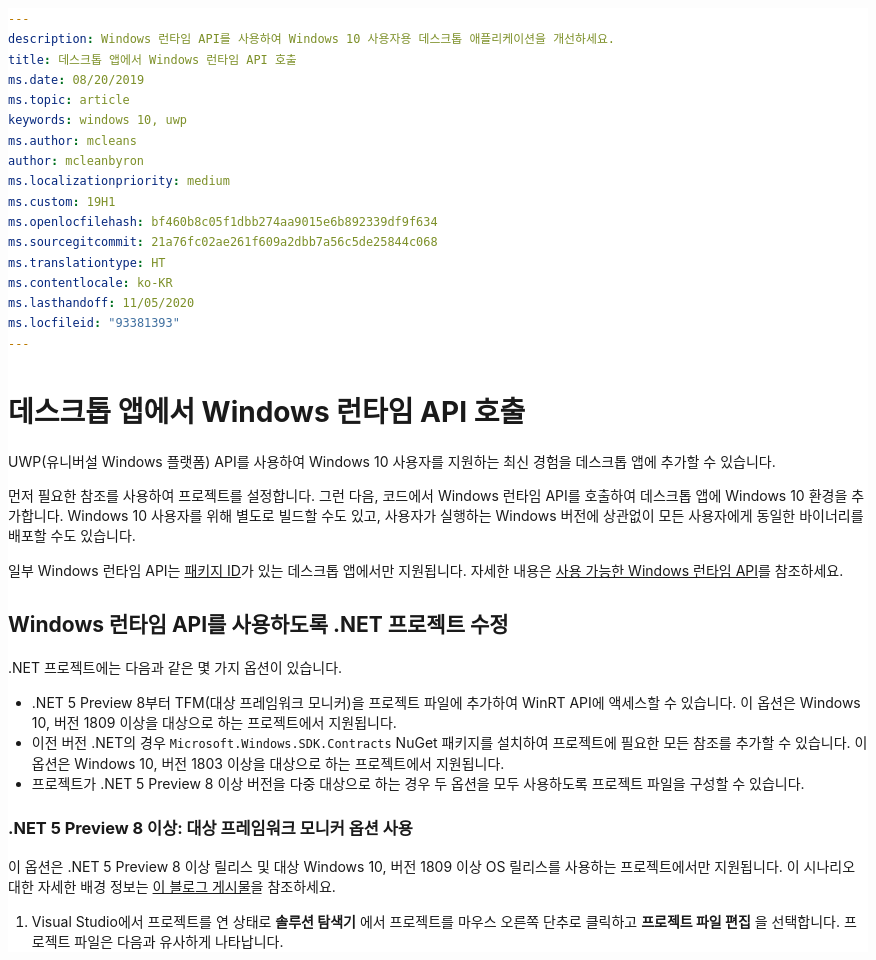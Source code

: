 ```yaml
---
description: Windows 런타임 API를 사용하여 Windows 10 사용자용 데스크톱 애플리케이션을 개선하세요.
title: 데스크톱 앱에서 Windows 런타임 API 호출
ms.date: 08/20/2019
ms.topic: article
keywords: windows 10, uwp
ms.author: mcleans
author: mcleanbyron
ms.localizationpriority: medium
ms.custom: 19H1
ms.openlocfilehash: bf460b8c05f1dbb274aa9015e6b892339df9f634
ms.sourcegitcommit: 21a76fc02ae261f609a2dbb7a56c5de25844c068
ms.translationtype: HT
ms.contentlocale: ko-KR
ms.lasthandoff: 11/05/2020
ms.locfileid: "93381393"
---
```

# <a name="call-windows-runtime-apis-in-desktop-apps"></a>데스크톱 앱에서 Windows 런타임 API 호출

UWP(유니버설 Windows 플랫폼) API를 사용하여 Windows 10 사용자를 지원하는 최신 경험을 데스크톱 앱에 추가할 수 있습니다.

먼저 필요한 참조를 사용하여 프로젝트를 설정합니다. 그런 다음, 코드에서 Windows 런타임 API를 호출하여 데스크톱 앱에 Windows 10 환경을 추가합니다. Windows 10 사용자를 위해 별도로 빌드할 수도 있고, 사용자가 실행하는 Windows 버전에 상관없이 모든 사용자에게 동일한 바이너리를 배포할 수도 있습니다.

일부 Windows 런타임 API는 [패키지 ID](modernize-packaged-apps.md)가 있는 데스크톱 앱에서만 지원됩니다. 자세한 내용은 [사용 가능한 Windows 런타임 API](desktop-to-uwp-supported-api.md)를 참조하세요.

## <a name="modify-a-net-project-to-use-windows-runtime-apis"></a>Windows 런타임 API를 사용하도록 .NET 프로젝트 수정

.NET 프로젝트에는 다음과 같은 몇 가지 옵션이 있습니다.

* .NET 5 Preview 8부터 TFM(대상 프레임워크 모니커)을 프로젝트 파일에 추가하여 WinRT API에 액세스할 수 있습니다. 이 옵션은 Windows 10, 버전 1809 이상을 대상으로 하는 프로젝트에서 지원됩니다.
* 이전 버전 .NET의 경우 `Microsoft.Windows.SDK.Contracts` NuGet 패키지를 설치하여 프로젝트에 필요한 모든 참조를 추가할 수 있습니다. 이 옵션은 Windows 10, 버전 1803 이상을 대상으로 하는 프로젝트에서 지원됩니다.
* 프로젝트가 .NET 5 Preview 8 이상 버전을 다중 대상으로 하는 경우 두 옵션을 모두 사용하도록 프로젝트 파일을 구성할 수 있습니다.

### <a name="net-5-preview-8-and-later-use-the-target-framework-moniker-option"></a>.NET 5 Preview 8 이상: 대상 프레임워크 모니커 옵션 사용 

이 옵션은 .NET 5 Preview 8 이상 릴리스 및 대상 Windows 10, 버전 1809 이상 OS 릴리스를 사용하는 프로젝트에서만 지원됩니다. 이 시나리오 대한 자세한 배경 정보는 [이 블로그 게시물](https://blogs.windows.com/windowsdeveloper/2020/09/03/calling-windows-apis-in-net5/)을 참조하세요.

1. Visual Studio에서 프로젝트를 연 상태로 **솔루션 탐색기** 에서 프로젝트를 마우스 오른쪽 단추로 클릭하고 **프로젝트 파일 편집** 을 선택합니다. 프로젝트 파일은 다음과 유사하게 나타납니다.
